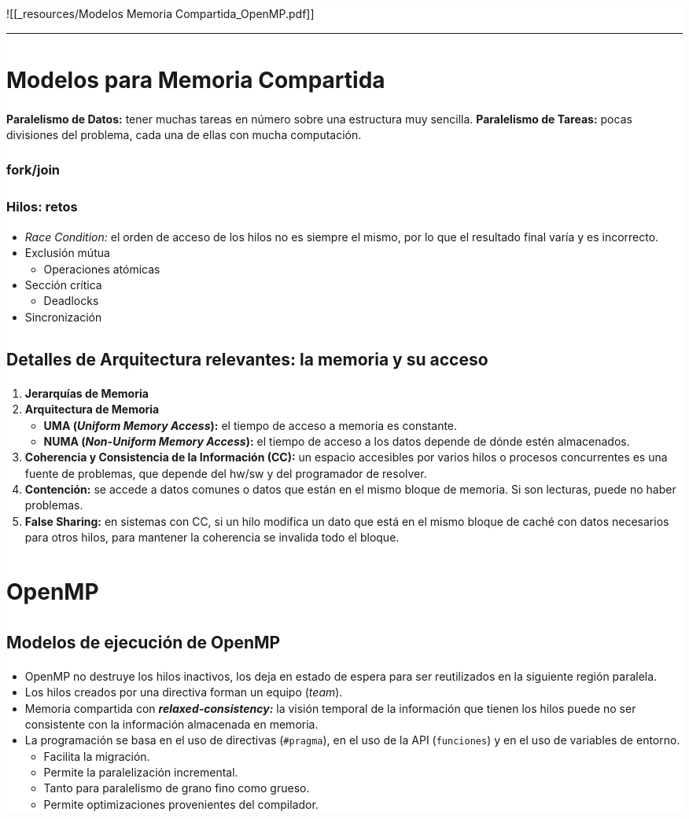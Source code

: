 ![[_resources/Modelos Memoria Compartida_OpenMP.pdf]]

---

# Modelos para Memoria Compartida
**Paralelismo de Datos:** tener muchas tareas en número sobre una estructura muy sencilla.
**Paralelismo de Tareas:** pocas divisiones del problema, cada una de ellas con mucha computación.

### fork/join

### Hilos: retos
- *Race Condition:* el orden de acceso de los hilos no es siempre el mismo, por lo que el resultado final varía y es incorrecto.
- Exclusión mútua
	- Operaciones atómicas
- Sección crítica
	- Deadlocks
- Sincronización

## Detalles de Arquitectura relevantes: la memoria y su acceso
1. **Jerarquías de Memoria**
2. **Arquitectura de Memoria**
	- **UMA (*Uniform Memory Access*):** el tiempo de acceso a memoria es constante.
	- **NUMA (*Non-Uniform Memory Access*):** el tiempo de acceso a los datos depende de dónde estén almacenados.
3. **Coherencia y Consistencia de la Información (CC):** un espacio accesibles por varios hilos o procesos concurrentes es una fuente de problemas, que depende del hw/sw y del programador de resolver.
4. **Contención:** se accede a datos comunes o datos que están en el mismo bloque de memoria. Si son lecturas, puede no haber problemas.
5. **False Sharing:** en sistemas con CC, si un hilo modifica un dato que está en el mismo bloque de caché con datos necesarios para otros hilos, para mantener la coherencia se invalida todo el bloque.

# OpenMP
## Modelos de ejecución de OpenMP
- OpenMP no destruye los hilos inactivos, los deja en estado de espera para ser reutilizados en la siguiente región paralela.
- Los hilos creados por una directiva forman un equipo (*team*).
- Memoria compartida con ***relaxed-consistency:*** la visión temporal de la información que tienen los hilos puede no ser consistente con la información almacenada en memoria.
- La programación se basa en el uso de directivas (`#pragma`), en el uso de la API (`funciones`) y en el uso de variables de entorno.
	- Facilita la migración.
	- Permite la paralelización incremental.
	- Tanto para paralelismo de grano fino como grueso.
	- Permite optimizaciones provenientes del compilador.
